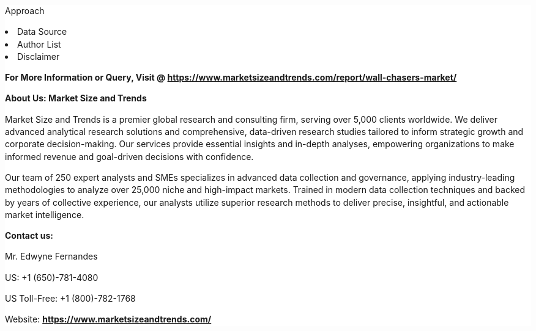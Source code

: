 Approach</li><li>Data Source</li><li>Author List</li><li>Disclaimer</li></ul></p><p><strong>For More Information or Query, Visit @ <a href="https://www.marketsizeandtrends.com/report/wall-chasers-market/">https://www.marketsizeandtrends.com/report/wall-chasers-market/</a></strong></p><p><strong>About Us: Market Size and Trends</strong></p><p>Market Size and Trends is a premier global research and consulting firm, serving over 5,000 clients worldwide. We deliver advanced analytical research solutions and comprehensive, data-driven research studies tailored to inform strategic growth and corporate decision-making. Our services provide essential insights and in-depth analyses, empowering organizations to make informed revenue and goal-driven decisions with confidence.</p><p>Our team of 250 expert analysts and SMEs specializes in advanced data collection and governance, applying industry-leading methodologies to analyze over 25,000 niche and high-impact markets. Trained in modern data collection techniques and backed by years of collective experience, our analysts utilize superior research methods to deliver precise, insightful, and actionable market intelligence.</p><p><strong>Contact us:</strong></p><p>Mr. Edwyne Fernandes</p><p>US: +1 (650)-781-4080</p><p>US Toll-Free: +1 (800)-782-1768</p><p>Website: <strong><a href="https://www.marketsizeandtrends.com/">https://www.marketsizeandtrends.com/</a></strong></p>
